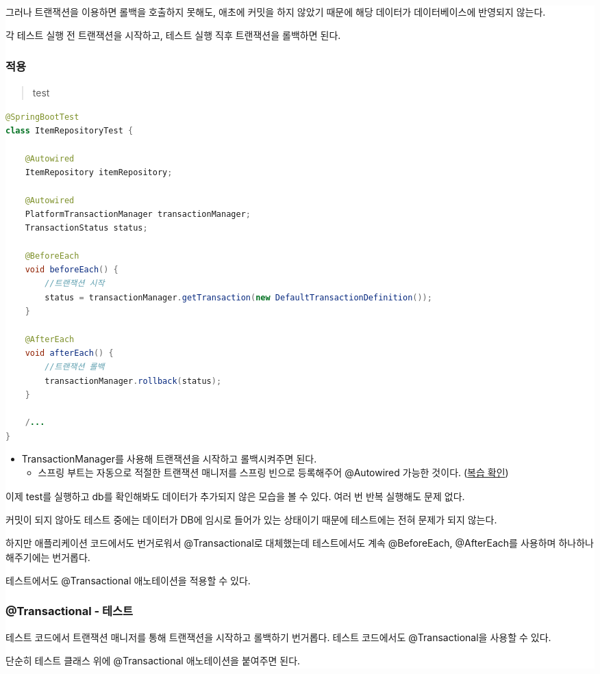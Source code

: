 그러나 트랜잭션을 이용하면 롤백을 호출하지 못해도, 애초에 커밋을 하지 않았기 때문에 해당 데이터가 데이터베이스에 반영되지 않는다.

각 테스트 실행 전 트랜잭션을 시작하고, 테스트 실행 직후 트랜잭션을 롤백하면 된다.

### 적용

> test

```java
@SpringBootTest  
class ItemRepositoryTest {  
  
	@Autowired  
	ItemRepository itemRepository;  
	  
	@Autowired  
	PlatformTransactionManager transactionManager;  
	TransactionStatus status;  
  
	@BeforeEach  
	void beforeEach() {  
		//트랜잭션 시작  
		status = transactionManager.getTransaction(new DefaultTransactionDefinition());  
	}  
	  
	@AfterEach  
	void afterEach() {  
		//트랜잭션 롤백  
		transactionManager.rollback(status);  
	}
	
	/...
}
```

- TransactionManager를 사용해 트랜잭션을 시작하고 롤백시켜주면 된다.
	- 스프링 부트는 자동으로 적절한 트랜잭션 매니저를 스프링 빈으로 등록해주어 @Autowired 가능한 것이다. ([복습 확인](https://ldhapple.github.io/posts/%EC%8A%A4%ED%94%84%EB%A7%81%EA%B3%BC-%ED%8A%B8%EB%9E%9C%EC%9E%AD%EC%85%98-%28%EA%B8%B0%EC%A1%B4-%EB%AC%B8%EC%A0%9C-%ED%95%B4%EA%B2%B0%29/#%EC%8A%A4%ED%94%84%EB%A7%81-%EB%B6%80%ED%8A%B8%EC%9D%98-%EC%9E%90%EB%8F%99-%EB%A6%AC%EC%86%8C%EC%8A%A4-%EB%93%B1%EB%A1%9D))


이제 test를 실행하고 db를 확인해봐도 데이터가 추가되지 않은 모습을 볼 수 있다. 여러 번 반복 실행해도 문제 없다.

커밋이 되지 않아도 테스트 중에는 데이터가 DB에 임시로 들어가 있는 상태이기 때문에 테스트에는 전혀 문제가 되지 않는다.

하지만 애플리케이션 코드에서도 번거로워서 @Transactional로 대체했는데 테스트에서도 계속 @BeforeEach, @AfterEach를 사용하며 하나하나 해주기에는 번거롭다.

테스트에서도 @Transactional 애노테이션을 적용할 수 있다.

### @Transactional - 테스트

테스트 코드에서 트랜잭션 매니저를 통해 트랜잭션을 시작하고 롤백하기 번거롭다. 테스트 코드에서도 @Transactional을 사용할 수 있다.

단순히 테스트 클래스 위에 @Transactional 애노테이션을 붙여주면 된다.
